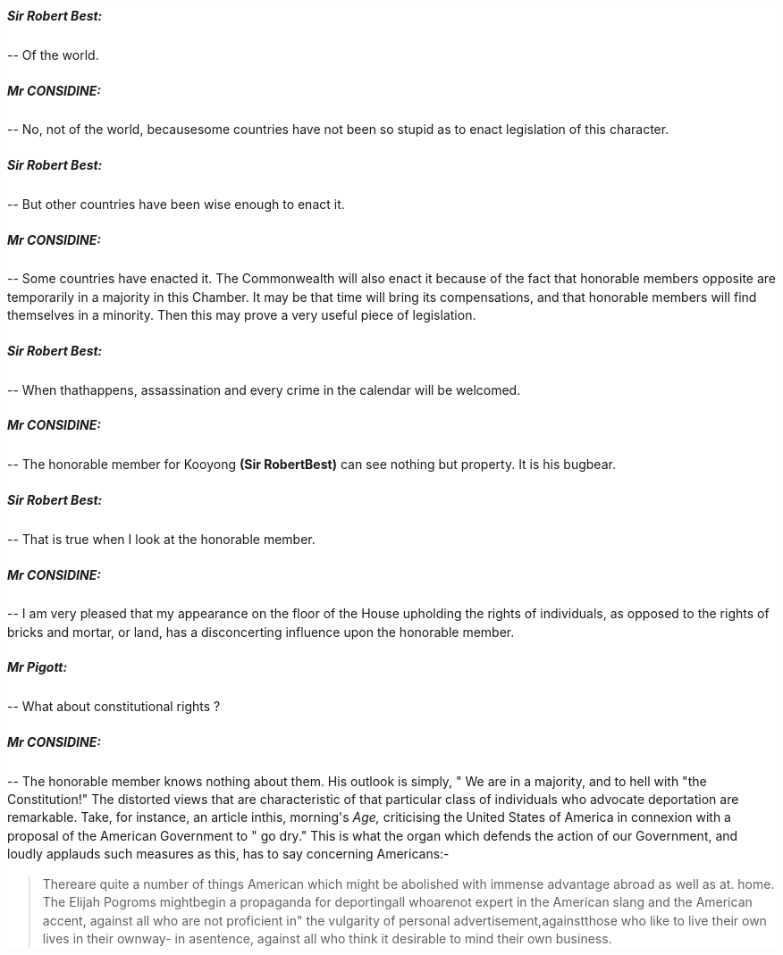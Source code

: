 ##### Sir Robert Best:

-- Of the world. 

##### Mr CONSIDINE:

-- No, not of the world, becausesome countries have not been so stupid as to enact legislation of this character. 

##### Sir Robert Best:

-- But other countries have been wise enough to enact it. 

##### Mr CONSIDINE:

-- Some countries have enacted it. The Commonwealth will also enact it because of the fact that honorable members opposite are temporarily in a majority in this Chamber. It may be that time will bring its compensations, and that honorable members will find themselves in a minority. Then this may prove a very useful piece of legislation. 

##### Sir Robert Best:

-- When thathappens, assassination and every crime in the calendar will be welcomed. 

##### Mr CONSIDINE:

-- The honorable member for Kooyong  **(Sir RobertBest)**  can see nothing but property. It is his bugbear. 

##### Sir Robert Best:

-- That is true when I look at the honorable member. 

##### Mr CONSIDINE:

-- I am very pleased that my appearance on the floor of the House upholding the rights of individuals, as opposed to the rights of bricks and mortar, or land, has a disconcerting influence upon the honorable member. 

##### Mr Pigott:

-- What about constitutional rights ? 

##### Mr CONSIDINE:

-- The honorable member knows nothing about them.  His  outlook is simply, " We are in a majority, and to hell with "the Constitution!" The distorted views that are characteristic of that particular class of individuals who advocate deportation are remarkable. Take, for instance, an article inthis, morning's  *Age,*  criticising the United States of America in connexion with a proposal of the American Government to " go dry." This is what the organ which defends the action of our Government, and loudly applauds such measures as this, has to say concerning Americans:- 

  >Thereare quite a number of things American which might be abolished with immense advantage abroad as well as at. home. The Elijah Pogroms mightbegin a propaganda for deportingall whoarenot expert in the American slang and the American accent, against all who are not proficient in" the vulgarity of personal advertisement,againstthose who like to live their own lives in their ownway- in asentence, against all who think it desirable to mind their own business. 
